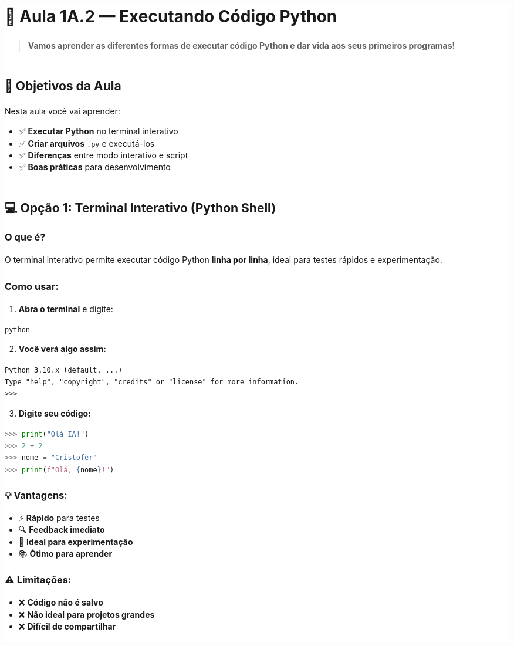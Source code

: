 # 🐍 Aula 1A.2 — Executando Código Python

> **Vamos aprender as diferentes formas de executar código Python e dar vida aos seus primeiros programas!**

---

## 🎯 Objetivos da Aula

Nesta aula você vai aprender:
- ✅ **Executar Python** no terminal interativo
- ✅ **Criar arquivos** `.py` e executá-los
- ✅ **Diferenças** entre modo interativo e script
- ✅ **Boas práticas** para desenvolvimento

---

## 💻 Opção 1: Terminal Interativo (Python Shell)

### **O que é?**
O terminal interativo permite executar código Python **linha por linha**, ideal para testes rápidos e experimentação.

### **Como usar:**

1. **Abra o terminal** e digite:
```bash
python
```

2. **Você verá algo assim:**
```
Python 3.10.x (default, ...)
Type "help", "copyright", "credits" or "license" for more information.
>>>
```

3. **Digite seu código:**
```python
>>> print("Olá IA!")
>>> 2 + 2
>>> nome = "Cristofer"
>>> print(f"Olá, {nome}!")
```

### **💡 Vantagens:**
- ⚡ **Rápido** para testes
- 🔍 **Feedback imediato**
- 🧪 **Ideal para experimentação**
- 📚 **Ótimo para aprender**

### **⚠️ Limitações:**
- ❌ **Código não é salvo**
- ❌ **Não ideal para projetos grandes**
- ❌ **Difícil de compartilhar**

---